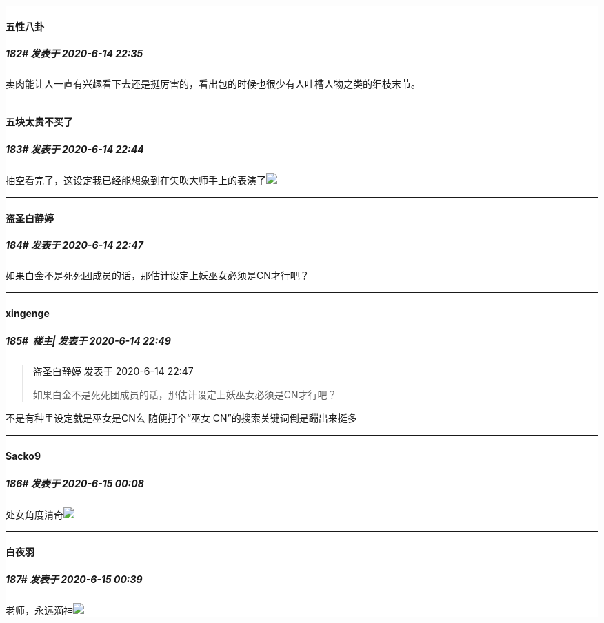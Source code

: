 
-----

####  五性八卦  
##### 182#       发表于 2020-6-14 22:35


卖肉能让人一直有兴趣看下去还是挺厉害的，看出包的时候也很少有人吐槽人物之类的细枝末节。


-----

####  五块太贵不买了  
##### 183#       发表于 2020-6-14 22:44


抽空看完了，这设定我已经能想象到在矢吹大师手上的表演了<img src="https://static.saraba1st.com/image/smiley/face2017/067.png" referrerpolicy="no-referrer">


-----

####  盗圣白静婷  
##### 184#       发表于 2020-6-14 22:47


如果白金不是死死团成员的话，那估计设定上妖巫女必须是CN才行吧？


-----

####  xingenge  
##### 185#         楼主| 发表于 2020-6-14 22:49


<blockquote><a href="httphttps://bbs.saraba1st.com/2b/forum.php?mod=redirect&amp;goto=findpost&amp;pid=47806306&amp;ptid=1939539" target="_blank">盗圣白静婷 发表于 2020-6-14 22:47</a>

如果白金不是死死团成员的话，那估计设定上妖巫女必须是CN才行吧？</blockquote>
不是有种里设定就是巫女是CN么 随便打个“巫女 CN”的搜索关键词倒是蹦出来挺多


-----

####  Sacko9  
##### 186#       发表于 2020-6-15 00:08


处女角度清奇<img src="https://static.saraba1st.com/image/smiley/face2017/026.png" referrerpolicy="no-referrer">


-----

####  白夜羽  
##### 187#       发表于 2020-6-15 00:39


老师，永远滴神<img src="https://static.saraba1st.com/image/smiley/face2017/077.png" referrerpolicy="no-referrer">
